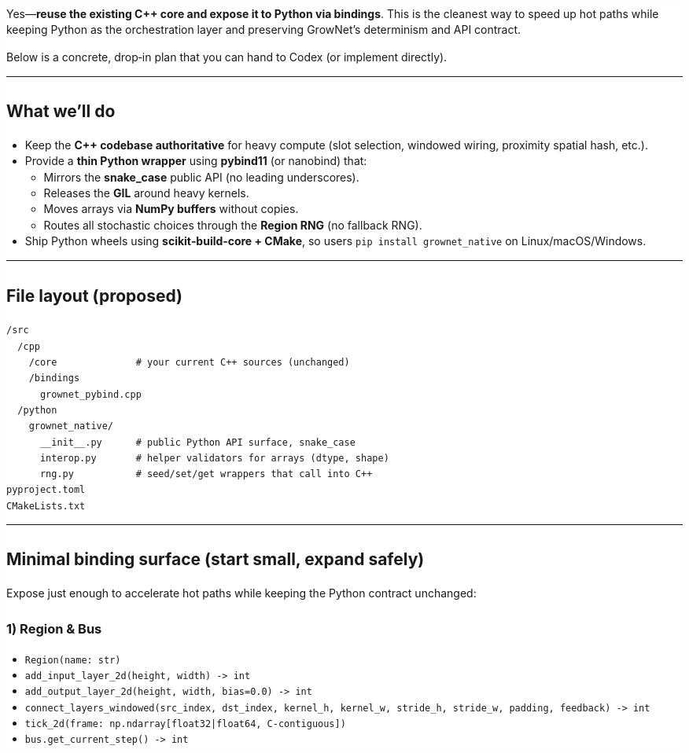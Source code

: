 Yes—**reuse the existing C++ core and expose it to Python via bindings**. This is the cleanest way to speed up hot paths while keeping Python as the orchestration layer and preserving GrowNet’s determinism and API contract.

Below is a concrete, drop‑in plan that you can hand to Codex (or implement directly).

------

## What we’ll do

- Keep the **C++ codebase authoritative** for heavy compute (slot selection, windowed wiring, proximity spatial hash, etc.).
- Provide a **thin Python wrapper** using **pybind11** (or nanobind) that:
  - Mirrors the **snake_case** public API (no leading underscores).
  - Releases the **GIL** around heavy kernels.
  - Moves arrays via **NumPy buffers** without copies.
  - Routes all stochastic choices through the **Region RNG** (no fallback RNG).
- Ship Python wheels using **scikit‑build‑core + CMake**, so users `pip install grownet_native` on Linux/macOS/Windows.

------

## File layout (proposed)

```
/src
  /cpp
    /core              # your current C++ sources (unchanged)
    /bindings
      grownet_pybind.cpp
  /python
    grownet_native/
      __init__.py      # public Python API surface, snake_case
      interop.py       # helper validators for arrays (dtype, shape)
      rng.py           # seed/set/get wrappers that call into C++
pyproject.toml
CMakeLists.txt
```

------

## Minimal binding surface (start small, expand safely)

Expose just enough to accelerate hot paths while keeping the Python contract unchanged:

### 1) Region & Bus

- `Region(name: str)`
- `add_input_layer_2d(height, width) -> int`
- `add_output_layer_2d(height, width, bias=0.0) -> int`
- `connect_layers_windowed(src_index, dst_index, kernel_h, kernel_w, stride_h, stride_w, padding, feedback) -> int`
- `tick_2d(frame: np.ndarray[float32|float64, C-contiguous])`
- `bus.get_current_step() -> int`
